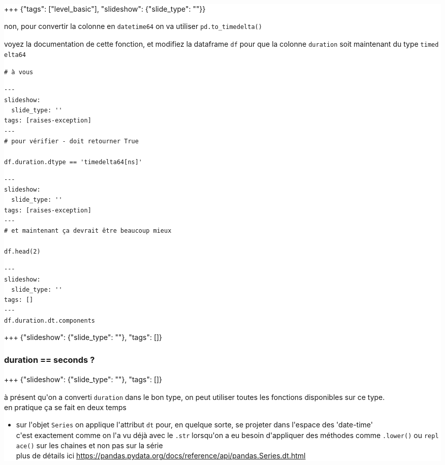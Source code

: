 +++ {"tags": ["level_basic"], "slideshow": {"slide_type": ""}}

non, pour convertir la colonne en `datetime64` on va utiliser `pd.to_timedelta()`

voyez la documentation de cette fonction, et modifiez la dataframe `df` pour que la colonne `duration` soit maintenant du type `timedelta64`

```{code-cell} ipython3
# à vous
```

```{code-cell} ipython3
---
slideshow:
  slide_type: ''
tags: [raises-exception]
---
# pour vérifier - doit retourner True

df.duration.dtype == 'timedelta64[ns]'
```

```{code-cell} ipython3
---
slideshow:
  slide_type: ''
tags: [raises-exception]
---
# et maintenant ça devrait être beaucoup mieux

df.head(2)
```

```{code-cell} ipython3
---
slideshow:
  slide_type: ''
tags: []
---
df.duration.dt.components
```

+++ {"slideshow": {"slide_type": ""}, "tags": []}

### duration == seconds ?

+++ {"slideshow": {"slide_type": ""}, "tags": []}

à présent qu'on a converti `duration` dans le bon type, on peut utiliser toutes les fonctions disponibles sur ce type.  
en pratique ça se fait en deux temps

* sur l'objet `Series` on applique l'attribut `dt` pour, en quelque sorte, se projeter dans l'espace des 'date-time'  
  c'est exactement comme on l'a vu déjà avec le `.str` lorsqu'on a eu besoin d'appliquer des méthodes comme `.lower()` ou `replace()` sur les chaines et non pas sur la série  
  plus de détails ici <https://pandas.pydata.org/docs/reference/api/pandas.Series.dt.html>
